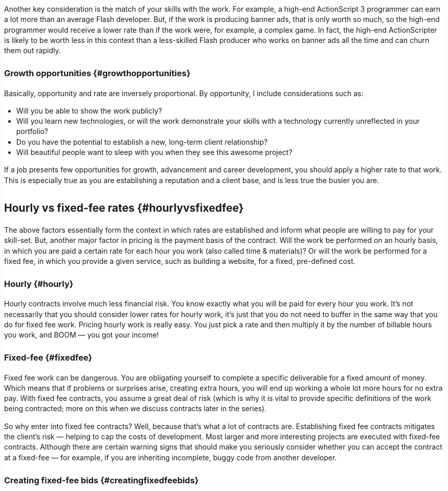 Another key consideration is the match of your skills with the work. For example, a high-end ActionScript 3 programmer can earn a lot more than an average Flash developer. But, if the work is producing banner ads, that is only worth so much, so the high-end programmer would receive a lower rate than if the work were, for example, a complex game. In fact, the high-end ActionScripter is likely to be worth less in this context than a less-skilled Flash producer who works on banner ads all the time and can churn them out rapidly.

### Growth opportunities {#growthopportunities}

Basically, opportunity and rate are inversely proportional. By opportunity, I include considerations such as:

- Will you be able to show the work publicly?
- Will you learn new technologies, or will the work demonstrate your skills with a technology currently unreflected in your portfolio?
- Do you have the potential to establish a new, long-term client relationship?
- Will beautiful people want to sleep with you when they see this awesome project?

If a job presents few opportunities for growth, advancement and career development, you should apply a higher rate to that work. This is especially true as you are establishing a reputation and a client base, and is less true the busier you are.

## Hourly vs fixed-fee rates {#hourlyvsfixedfee}

The above factors essentially form the context in which rates are established and inform what people are willing to pay for your skill-set. But, another major factor in pricing is the payment basis of the contract. Will the work be performed on an hourly basis, in which you are paid a certain rate for each hour you work (also called time & materials)? Or will the work be performed for a fixed fee, in which you provide a given service, such as building a website, for a fixed, pre-defined cost.

### Hourly {#hourly}

Hourly contracts involve much less financial risk. You know exactly what you will be paid for every hour you work. It’s not necessarily that you should consider lower rates for hourly work, it’s just that you do not need to buffer in the same way that you do for fixed fee work. Pricing hourly work is really easy. You just pick a rate and then multiply it by the number of billable hours you work, and BOOM — you got your income!

### Fixed-fee {#fixedfee}

Fixed fee work can be dangerous. You are obligating yourself to complete a specific deliverable for a fixed amount of money. Which means that if problems or surprises arise, creating extra hours, you will end up working a whole lot more hours for no extra pay. With fixed fee contracts, you assume a great deal of risk (which is why it is vital to provide specific definitions of the work being contracted; more on this when we discuss contracts later in the series).

So why enter into fixed fee contracts? Well, because that’s what a lot of contracts are. Establishing fixed fee contracts mitigates the client’s risk — helping to cap the costs of development. Most larger and more interesting projects are executed with fixed-fee contracts. Although there are certain warning signs that should make you seriously consider whether you can accept the contract at a fixed-fee — for example, if you are inheriting incomplete, buggy code from another developer.

### Creating fixed-fee bids {#creatingfixedfeebids}
